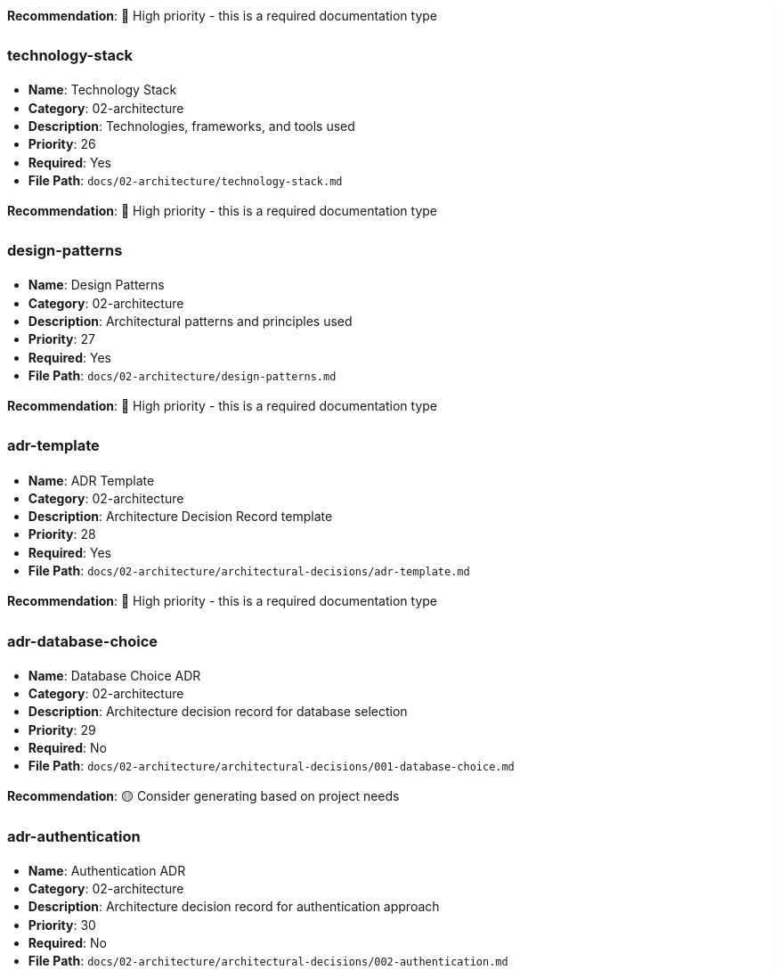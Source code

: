 **Recommendation**: 🔴 High priority - this is a required documentation type


### technology-stack
- **Name**: Technology Stack
- **Category**: 02-architecture
- **Description**: Technologies, frameworks, and tools used
- **Priority**: 26
- **Required**: Yes
- **File Path**: `docs/02-architecture/technology-stack.md`

**Recommendation**: 🔴 High priority - this is a required documentation type


### design-patterns
- **Name**: Design Patterns
- **Category**: 02-architecture
- **Description**: Architectural patterns and principles used
- **Priority**: 27
- **Required**: Yes
- **File Path**: `docs/02-architecture/design-patterns.md`

**Recommendation**: 🔴 High priority - this is a required documentation type


### adr-template
- **Name**: ADR Template
- **Category**: 02-architecture
- **Description**: Architecture Decision Record template
- **Priority**: 28
- **Required**: Yes
- **File Path**: `docs/02-architecture/architectural-decisions/adr-template.md`

**Recommendation**: 🔴 High priority - this is a required documentation type


### adr-database-choice
- **Name**: Database Choice ADR
- **Category**: 02-architecture
- **Description**: Architecture decision record for database selection
- **Priority**: 29
- **Required**: No
- **File Path**: `docs/02-architecture/architectural-decisions/001-database-choice.md`

**Recommendation**: 🟡 Consider generating based on project needs


### adr-authentication
- **Name**: Authentication ADR
- **Category**: 02-architecture
- **Description**: Architecture decision record for authentication approach
- **Priority**: 30
- **Required**: No
- **File Path**: `docs/02-architecture/architectural-decisions/002-authentication.md`

